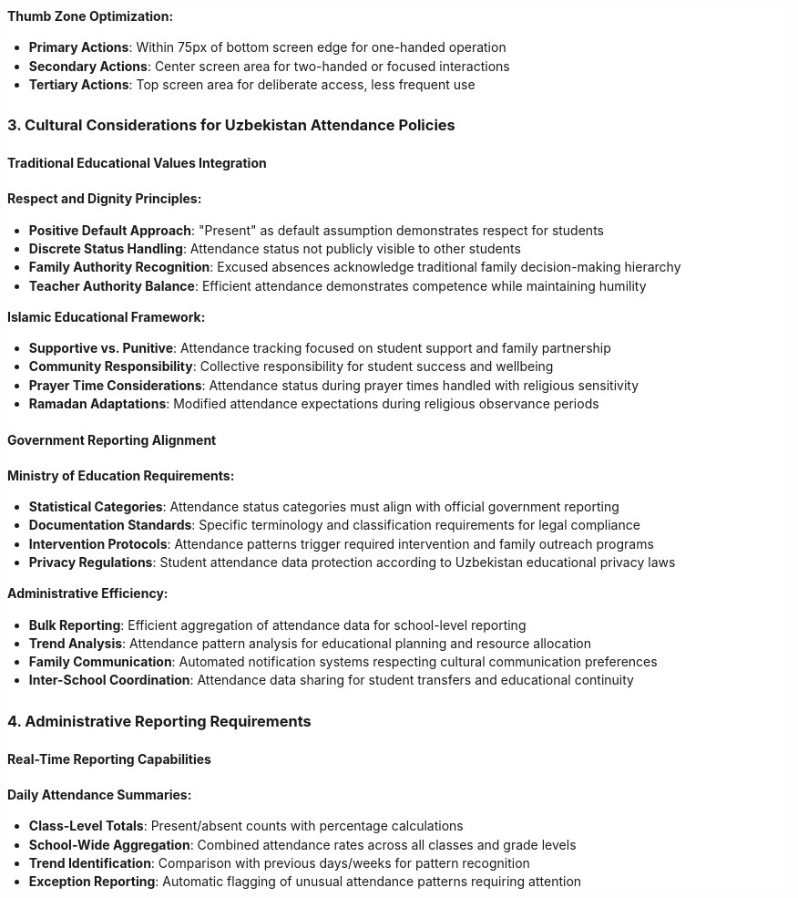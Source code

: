 **Thumb Zone Optimization:**
- **Primary Actions**: Within 75px of bottom screen edge for one-handed operation
- **Secondary Actions**: Center screen area for two-handed or focused interactions
- **Tertiary Actions**: Top screen area for deliberate access, less frequent use

### 3. Cultural Considerations for Uzbekistan Attendance Policies

#### Traditional Educational Values Integration

**Respect and Dignity Principles:**
- **Positive Default Approach**: "Present" as default assumption demonstrates respect for students
- **Discrete Status Handling**: Attendance status not publicly visible to other students
- **Family Authority Recognition**: Excused absences acknowledge traditional family decision-making hierarchy
- **Teacher Authority Balance**: Efficient attendance demonstrates competence while maintaining humility

**Islamic Educational Framework:**
- **Supportive vs. Punitive**: Attendance tracking focused on student support and family partnership
- **Community Responsibility**: Collective responsibility for student success and wellbeing
- **Prayer Time Considerations**: Attendance status during prayer times handled with religious sensitivity
- **Ramadan Adaptations**: Modified attendance expectations during religious observance periods

#### Government Reporting Alignment

**Ministry of Education Requirements:**
- **Statistical Categories**: Attendance status categories must align with official government reporting
- **Documentation Standards**: Specific terminology and classification requirements for legal compliance
- **Intervention Protocols**: Attendance patterns trigger required intervention and family outreach programs
- **Privacy Regulations**: Student attendance data protection according to Uzbekistan educational privacy laws

**Administrative Efficiency:**
- **Bulk Reporting**: Efficient aggregation of attendance data for school-level reporting
- **Trend Analysis**: Attendance pattern analysis for educational planning and resource allocation
- **Family Communication**: Automated notification systems respecting cultural communication preferences
- **Inter-School Coordination**: Attendance data sharing for student transfers and educational continuity

### 4. Administrative Reporting Requirements

#### Real-Time Reporting Capabilities

**Daily Attendance Summaries:**
- **Class-Level Totals**: Present/absent counts with percentage calculations
- **School-Wide Aggregation**: Combined attendance rates across all classes and grade levels
- **Trend Identification**: Comparison with previous days/weeks for pattern recognition
- **Exception Reporting**: Automatic flagging of unusual attendance patterns requiring attention

